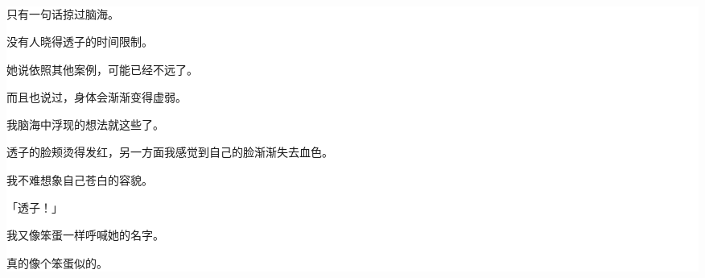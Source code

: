 只有一句话掠过脑海。

没有人晓得透子的时间限制。

她说依照其他案例，可能已经不远了。

而且也说过，身体会渐渐变得虚弱。

我脑海中浮现的想法就这些了。

透子的脸颊烫得发红，另一方面我感觉到自己的脸渐渐失去血色。

我不难想象自己苍白的容貌。

「透子！」

我又像笨蛋一样呼喊她的名字。

真的像个笨蛋似的。

